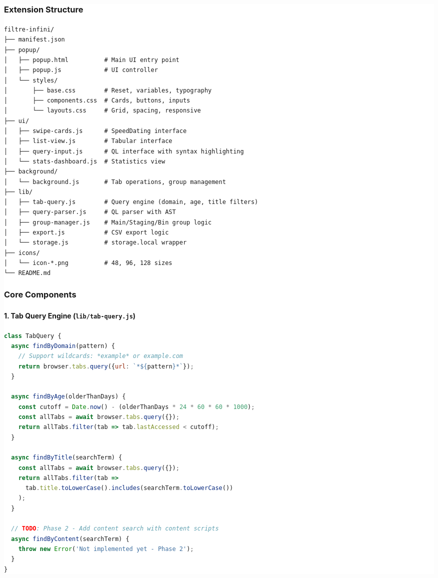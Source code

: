 ### Extension Structure
```
filtre-infini/
├── manifest.json
├── popup/
│   ├── popup.html          # Main UI entry point
│   ├── popup.js            # UI controller
│   └── styles/
│       ├── base.css        # Reset, variables, typography
│       ├── components.css  # Cards, buttons, inputs
│       └── layouts.css     # Grid, spacing, responsive
├── ui/
│   ├── swipe-cards.js      # SpeedDating interface
│   ├── list-view.js        # Tabular interface
│   ├── query-input.js      # QL interface with syntax highlighting
│   └── stats-dashboard.js  # Statistics view
├── background/
│   └── background.js       # Tab operations, group management
├── lib/
│   ├── tab-query.js        # Query engine (domain, age, title filters)
│   ├── query-parser.js     # QL parser with AST
│   ├── group-manager.js    # Main/Staging/Bin group logic
│   ├── export.js           # CSV export logic
│   └── storage.js          # storage.local wrapper
├── icons/
│   └── icon-*.png          # 48, 96, 128 sizes
└── README.md
```

### Core Components

#### 1. Tab Query Engine (`lib/tab-query.js`)
```javascript
class TabQuery {
  async findByDomain(pattern) {
    // Support wildcards: *example* or example.com
    return browser.tabs.query({url: `*${pattern}*`});
  }
  
  async findByAge(olderThanDays) {
    const cutoff = Date.now() - (olderThanDays * 24 * 60 * 60 * 1000);
    const allTabs = await browser.tabs.query({});
    return allTabs.filter(tab => tab.lastAccessed < cutoff);
  }
  
  async findByTitle(searchTerm) {
    const allTabs = await browser.tabs.query({});
    return allTabs.filter(tab => 
      tab.title.toLowerCase().includes(searchTerm.toLowerCase())
    );
  }
  
  // TODO: Phase 2 - Add content search with content scripts
  async findByContent(searchTerm) {
    throw new Error('Not implemented yet - Phase 2');
  }
}
```
